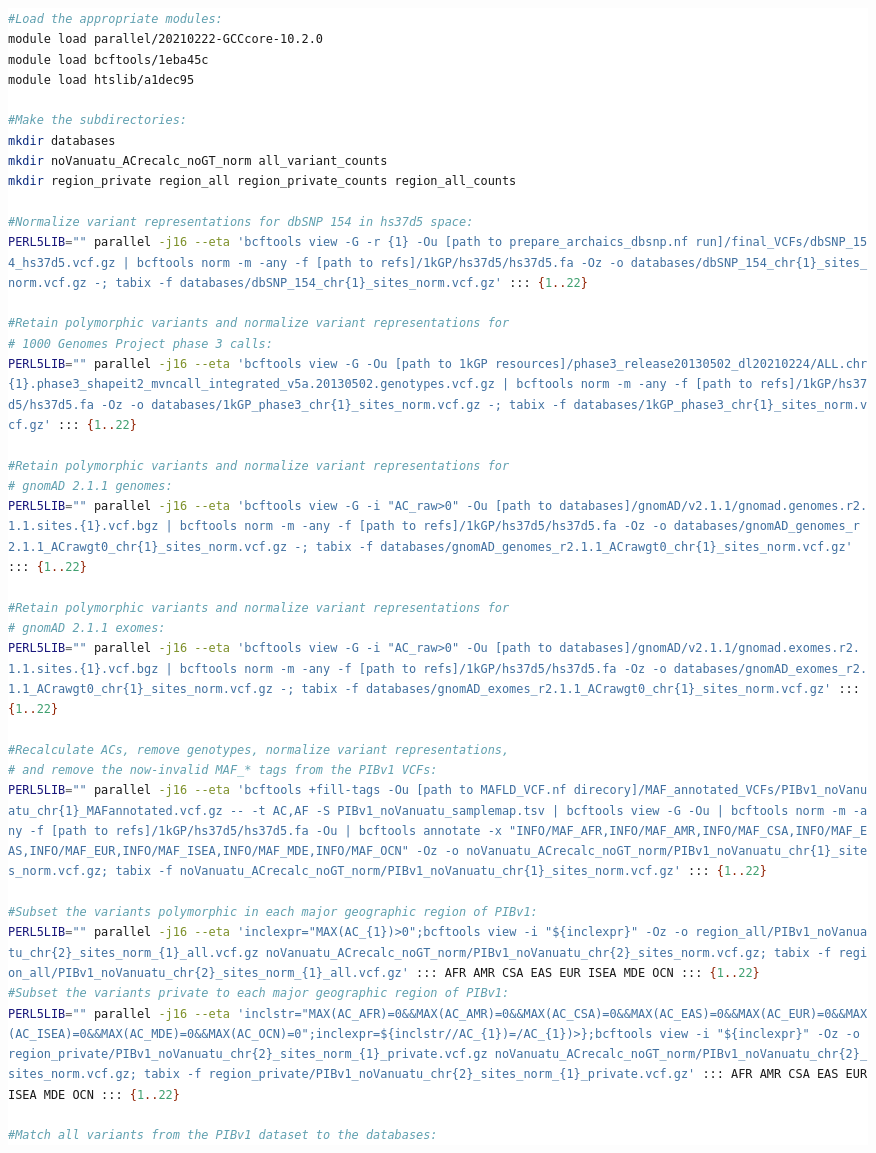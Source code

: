 ```bash
#Load the appropriate modules:
module load parallel/20210222-GCCcore-10.2.0
module load bcftools/1eba45c
module load htslib/a1dec95

#Make the subdirectories:
mkdir databases
mkdir noVanuatu_ACrecalc_noGT_norm all_variant_counts
mkdir region_private region_all region_private_counts region_all_counts

#Normalize variant representations for dbSNP 154 in hs37d5 space:
PERL5LIB="" parallel -j16 --eta 'bcftools view -G -r {1} -Ou [path to prepare_archaics_dbsnp.nf run]/final_VCFs/dbSNP_154_hs37d5.vcf.gz | bcftools norm -m -any -f [path to refs]/1kGP/hs37d5/hs37d5.fa -Oz -o databases/dbSNP_154_chr{1}_sites_norm.vcf.gz -; tabix -f databases/dbSNP_154_chr{1}_sites_norm.vcf.gz' ::: {1..22}

#Retain polymorphic variants and normalize variant representations for
# 1000 Genomes Project phase 3 calls:
PERL5LIB="" parallel -j16 --eta 'bcftools view -G -Ou [path to 1kGP resources]/phase3_release20130502_dl20210224/ALL.chr{1}.phase3_shapeit2_mvncall_integrated_v5a.20130502.genotypes.vcf.gz | bcftools norm -m -any -f [path to refs]/1kGP/hs37d5/hs37d5.fa -Oz -o databases/1kGP_phase3_chr{1}_sites_norm.vcf.gz -; tabix -f databases/1kGP_phase3_chr{1}_sites_norm.vcf.gz' ::: {1..22}

#Retain polymorphic variants and normalize variant representations for
# gnomAD 2.1.1 genomes:
PERL5LIB="" parallel -j16 --eta 'bcftools view -G -i "AC_raw>0" -Ou [path to databases]/gnomAD/v2.1.1/gnomad.genomes.r2.1.1.sites.{1}.vcf.bgz | bcftools norm -m -any -f [path to refs]/1kGP/hs37d5/hs37d5.fa -Oz -o databases/gnomAD_genomes_r2.1.1_ACrawgt0_chr{1}_sites_norm.vcf.gz -; tabix -f databases/gnomAD_genomes_r2.1.1_ACrawgt0_chr{1}_sites_norm.vcf.gz' ::: {1..22}

#Retain polymorphic variants and normalize variant representations for
# gnomAD 2.1.1 exomes:
PERL5LIB="" parallel -j16 --eta 'bcftools view -G -i "AC_raw>0" -Ou [path to databases]/gnomAD/v2.1.1/gnomad.exomes.r2.1.1.sites.{1}.vcf.bgz | bcftools norm -m -any -f [path to refs]/1kGP/hs37d5/hs37d5.fa -Oz -o databases/gnomAD_exomes_r2.1.1_ACrawgt0_chr{1}_sites_norm.vcf.gz -; tabix -f databases/gnomAD_exomes_r2.1.1_ACrawgt0_chr{1}_sites_norm.vcf.gz' ::: {1..22}

#Recalculate ACs, remove genotypes, normalize variant representations,
# and remove the now-invalid MAF_* tags from the PIBv1 VCFs:
PERL5LIB="" parallel -j16 --eta 'bcftools +fill-tags -Ou [path to MAFLD_VCF.nf direcory]/MAF_annotated_VCFs/PIBv1_noVanuatu_chr{1}_MAFannotated.vcf.gz -- -t AC,AF -S PIBv1_noVanuatu_samplemap.tsv | bcftools view -G -Ou | bcftools norm -m -any -f [path to refs]/1kGP/hs37d5/hs37d5.fa -Ou | bcftools annotate -x "INFO/MAF_AFR,INFO/MAF_AMR,INFO/MAF_CSA,INFO/MAF_EAS,INFO/MAF_EUR,INFO/MAF_ISEA,INFO/MAF_MDE,INFO/MAF_OCN" -Oz -o noVanuatu_ACrecalc_noGT_norm/PIBv1_noVanuatu_chr{1}_sites_norm.vcf.gz; tabix -f noVanuatu_ACrecalc_noGT_norm/PIBv1_noVanuatu_chr{1}_sites_norm.vcf.gz' ::: {1..22}

#Subset the variants polymorphic in each major geographic region of PIBv1:
PERL5LIB="" parallel -j16 --eta 'inclexpr="MAX(AC_{1})>0";bcftools view -i "${inclexpr}" -Oz -o region_all/PIBv1_noVanuatu_chr{2}_sites_norm_{1}_all.vcf.gz noVanuatu_ACrecalc_noGT_norm/PIBv1_noVanuatu_chr{2}_sites_norm.vcf.gz; tabix -f region_all/PIBv1_noVanuatu_chr{2}_sites_norm_{1}_all.vcf.gz' ::: AFR AMR CSA EAS EUR ISEA MDE OCN ::: {1..22}
#Subset the variants private to each major geographic region of PIBv1:
PERL5LIB="" parallel -j16 --eta 'inclstr="MAX(AC_AFR)=0&&MAX(AC_AMR)=0&&MAX(AC_CSA)=0&&MAX(AC_EAS)=0&&MAX(AC_EUR)=0&&MAX(AC_ISEA)=0&&MAX(AC_MDE)=0&&MAX(AC_OCN)=0";inclexpr=${inclstr//AC_{1})=/AC_{1})>};bcftools view -i "${inclexpr}" -Oz -o region_private/PIBv1_noVanuatu_chr{2}_sites_norm_{1}_private.vcf.gz noVanuatu_ACrecalc_noGT_norm/PIBv1_noVanuatu_chr{2}_sites_norm.vcf.gz; tabix -f region_private/PIBv1_noVanuatu_chr{2}_sites_norm_{1}_private.vcf.gz' ::: AFR AMR CSA EAS EUR ISEA MDE OCN ::: {1..22}

#Match all variants from the PIBv1 dataset to the databases:
```